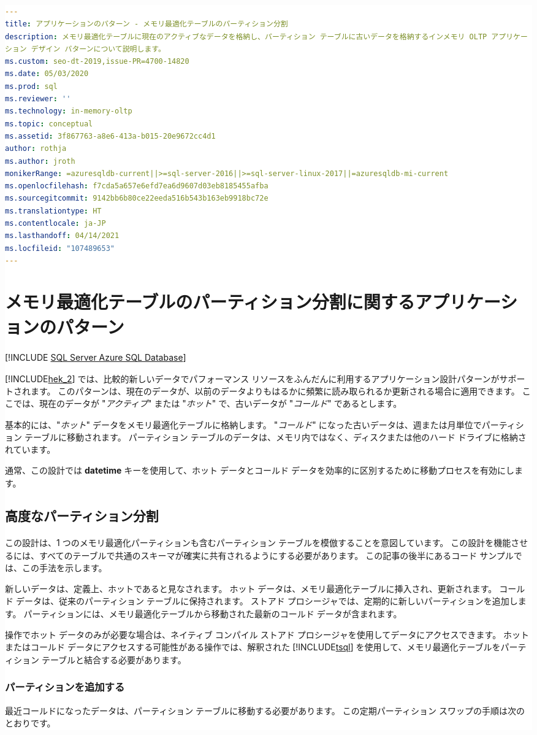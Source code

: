 ```yaml
---
title: アプリケーションのパターン - メモリ最適化テーブルのパーティション分割
description: メモリ最適化テーブルに現在のアクティブなデータを格納し、パーティション テーブルに古いデータを格納するインメモリ OLTP アプリケーション デザイン パターンについて説明します。
ms.custom: seo-dt-2019,issue-PR=4700-14820
ms.date: 05/03/2020
ms.prod: sql
ms.reviewer: ''
ms.technology: in-memory-oltp
ms.topic: conceptual
ms.assetid: 3f867763-a8e6-413a-b015-20e9672cc4d1
author: rothja
ms.author: jroth
monikerRange: =azuresqldb-current||>=sql-server-2016||>=sql-server-linux-2017||=azuresqldb-mi-current
ms.openlocfilehash: f7cda5a657e6efd7ea6d9607d03eb8185455afba
ms.sourcegitcommit: 9142bb6b80ce22eeda516b543b163eb9918bc72e
ms.translationtype: HT
ms.contentlocale: ja-JP
ms.lasthandoff: 04/14/2021
ms.locfileid: "107489653"
---
```

# <a name="application-pattern-for-partitioning-memory-optimized-tables"></a>メモリ最適化テーブルのパーティション分割に関するアプリケーションのパターン

[!INCLUDE [SQL Server Azure SQL Database](../../includes/applies-to-version/sql-asdb.md)]

[!INCLUDE[hek_2](../../includes/hek-2-md.md)] では、比較的新しいデータでパフォーマンス リソースをふんだんに利用するアプリケーション設計パターンがサポートされます。 このパターンは、現在のデータが、以前のデータよりもはるかに頻繁に読み取られるか更新される場合に適用できます。 ここでは、現在のデータが "*アクティブ*" または "*ホット*" で、古いデータが "*コールド*" であるとします。

基本的には、"*ホット*" データをメモリ最適化テーブルに格納します。 "*コールド*" になった古いデータは、週または月単位でパーティション テーブルに移動されます。 パーティション テーブルのデータは、メモリ内ではなく、ディスクまたは他のハード ドライブに格納されています。

通常、この設計では **datetime** キーを使用して、ホット データとコールド データを効率的に区別するために移動プロセスを有効にします。

## <a name="advanced-partitioning"></a>高度なパーティション分割

この設計は、1 つのメモリ最適化パーティションも含むパーティション テーブルを模倣することを意図しています。 この設計を機能させるには、すべてのテーブルで共通のスキーマが確実に共有されるようにする必要があります。 この記事の後半にあるコード サンプルでは、この手法を示します。

新しいデータは、定義上、ホットであると見なされます。 ホット データは、メモリ最適化テーブルに挿入され、更新されます。 コールド データは、従来のパーティション テーブルに保持されます。 ストアド プロシージャでは、定期的に新しいパーティションを追加します。 パーティションには、メモリ最適化テーブルから移動された最新のコールド データが含まれます。

操作でホット データのみが必要な場合は、ネイティブ コンパイル ストアド プロシージャを使用してデータにアクセスできます。 ホットまたはコールド データにアクセスする可能性がある操作では、解釈された [!INCLUDE[tsql](../../includes/tsql-md.md)] を使用して、メモリ最適化テーブルをパーティション テーブルと結合する必要があります。

### <a name="add-a-partition"></a>パーティションを追加する

最近コールドになったデータは、パーティション テーブルに移動する必要があります。 この定期パーティション スワップの手順は次のとおりです。
